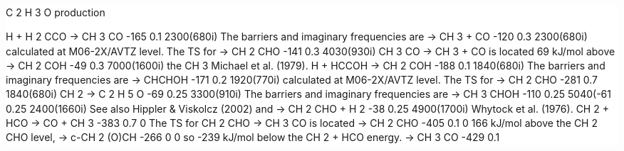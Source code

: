 C 2 H 3 O production 

H + H 2 CCO 
→ CH 3 CO 
-165 
0.1 
2300(680i) The barriers and imaginary frequencies are 
→ CH 3 + CO 
-120 
0.3 
2300(680i) calculated at M06-2X/AVTZ level. The TS for 
→ CH 2 CHO 
-141 
0.3 
4030(930i) CH 3 CO → CH 3 + CO is located 69 kJ/mol above 
→ CH 2 COH 
-49 
0.3 
7000(1600i) the CH 3 Michael et al. (1979). 
H + HCCOH 
→ CH 2 COH 
-188 
0.1 
1840(680i) The barriers and imaginary frequencies are 
→ CHCHOH 
-171 
0.2 
1920(770i) calculated at M06-2X/AVTZ level. The TS for 
→ CH 2 CHO 
-281 
0.7 
1840(680i) CH 2 → C 2 H 5 O 
-69 
0.25 
3300(910i) The barriers and imaginary frequencies are 
→ CH 3 CHOH 
-110 
0.25 
5040(-61 
0.25 
2400(1660i) See also Hippler & Viskolcz (2002) and 
→ CH 2 CHO + H 2 
-38 
0.25 
4900(1700i) Whytock et al. (1976). 
CH 2 + HCO 
→ CO + CH 3 
-383 
0.7 
0 
The TS for CH 2 CHO → CH 3 CO is located 
→ CH 2 CHO 
-405 
0.1 
0 
166 kJ/mol above the CH 2 CHO level, 
→ c-CH 2 (O)CH 
-266 
0 
0 
so -239 kJ/mol below the CH 2 + HCO energy. 
→ CH 3 CO 
-429 
0.1 